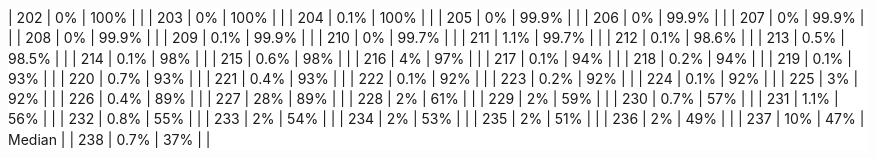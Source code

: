 | 202 | 0% | 100% |  |
| 203 | 0% | 100% |  |
| 204 | 0.1% | 100% |  |
| 205 | 0% | 99.9% |  |
| 206 | 0% | 99.9% |  |
| 207 | 0% | 99.9% |  |
| 208 | 0% | 99.9% |  |
| 209 | 0.1% | 99.9% |  |
| 210 | 0% | 99.7% |  |
| 211 | 1.1% | 99.7% |  |
| 212 | 0.1% | 98.6% |  |
| 213 | 0.5% | 98.5% |  |
| 214 | 0.1% | 98% |  |
| 215 | 0.6% | 98% |  |
| 216 | 4% | 97% |  |
| 217 | 0.1% | 94% |  |
| 218 | 0.2% | 94% |  |
| 219 | 0.1% | 93% |  |
| 220 | 0.7% | 93% |  |
| 221 | 0.4% | 93% |  |
| 222 | 0.1% | 92% |  |
| 223 | 0.2% | 92% |  |
| 224 | 0.1% | 92% |  |
| 225 | 3% | 92% |  |
| 226 | 0.4% | 89% |  |
| 227 | 28% | 89% |  |
| 228 | 2% | 61% |  |
| 229 | 2% | 59% |  |
| 230 | 0.7% | 57% |  |
| 231 | 1.1% | 56% |  |
| 232 | 0.8% | 55% |  |
| 233 | 2% | 54% |  |
| 234 | 2% | 53% |  |
| 235 | 2% | 51% |  |
| 236 | 2% | 49% |  |
| 237 | 10% | 47% | Median |
| 238 | 0.7% | 37% |  |
